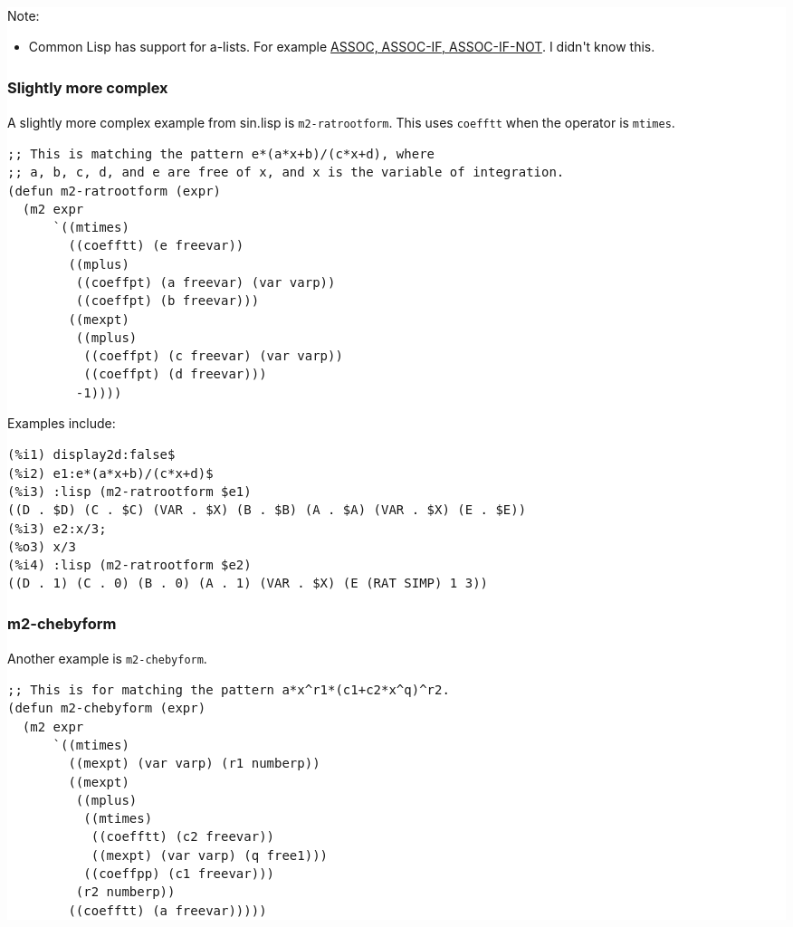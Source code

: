 Note:

- Common Lisp has support for a-lists.  For example [ASSOC, ASSOC-IF, ASSOC-IF-NOT](http://www.lispworks.com/documentation/HyperSpec/Body/f_assocc.htm "ASSOC, ASSOC-IF, ASSOC-IF-NOT").  I didn't know this.

### Slightly more complex 

A slightly more complex example from sin.lisp is `m2-ratrootform`. This  uses `coefftt` when the operator is `mtimes`.

<pre>
;; This is matching the pattern e*(a*x+b)/(c*x+d), where
;; a, b, c, d, and e are free of x, and x is the variable of integration.
(defun m2-ratrootform (expr)
  (m2 expr
      `((mtimes)
        ((coefftt) (e freevar))
        ((mplus)
         ((coeffpt) (a freevar) (var varp))
         ((coeffpt) (b freevar)))
        ((mexpt)
         ((mplus)
          ((coeffpt) (c freevar) (var varp))
          ((coeffpt) (d freevar)))
         -1))))
</pre>

Examples include:

<pre>
(%i1) display2d:false$
(%i2) e1:e*(a*x+b)/(c*x+d)$
(%i3) :lisp (m2-ratrootform $e1)
((D . $D) (C . $C) (VAR . $X) (B . $B) (A . $A) (VAR . $X) (E . $E))
(%i3) e2:x/3;
(%o3) x/3
(%i4) :lisp (m2-ratrootform $e2)
((D . 1) (C . 0) (B . 0) (A . 1) (VAR . $X) (E (RAT SIMP) 1 3))
</pre>

###  m2-chebyform

Another example is `m2-chebyform`.

<pre>
;; This is for matching the pattern a*x^r1*(c1+c2*x^q)^r2.
(defun m2-chebyform (expr)
  (m2 expr
      `((mtimes)
        ((mexpt) (var varp) (r1 numberp))
        ((mexpt)
         ((mplus)
          ((mtimes)
           ((coefftt) (c2 freevar))
           ((mexpt) (var varp) (q free1)))
          ((coeffpp) (c1 freevar)))
         (r2 numberp))
        ((coefftt) (a freevar)))))
</pre>
